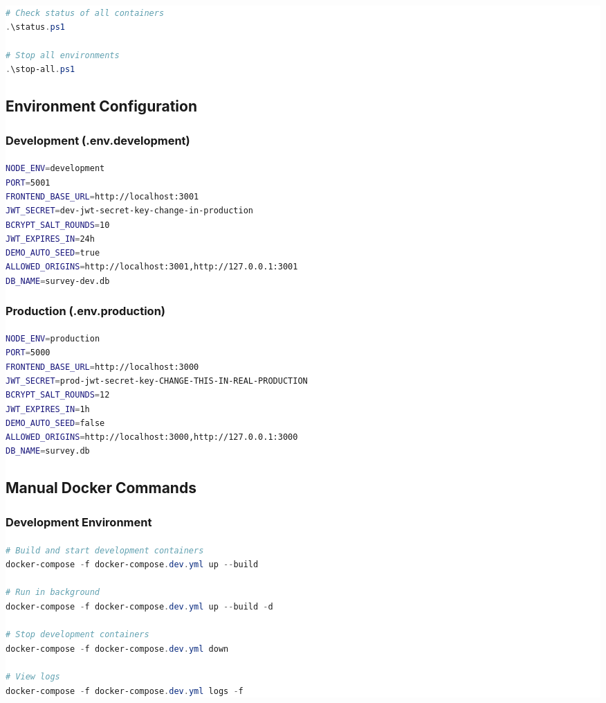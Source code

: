 ```powershell
# Check status of all containers
.\status.ps1

# Stop all environments
.\stop-all.ps1
```

## Environment Configuration

### Development (.env.development)
```bash
NODE_ENV=development
PORT=5001
FRONTEND_BASE_URL=http://localhost:3001
JWT_SECRET=dev-jwt-secret-key-change-in-production
BCRYPT_SALT_ROUNDS=10
JWT_EXPIRES_IN=24h
DEMO_AUTO_SEED=true
ALLOWED_ORIGINS=http://localhost:3001,http://127.0.0.1:3001
DB_NAME=survey-dev.db
```

### Production (.env.production)
```bash
NODE_ENV=production
PORT=5000
FRONTEND_BASE_URL=http://localhost:3000
JWT_SECRET=prod-jwt-secret-key-CHANGE-THIS-IN-REAL-PRODUCTION
BCRYPT_SALT_ROUNDS=12
JWT_EXPIRES_IN=1h
DEMO_AUTO_SEED=false
ALLOWED_ORIGINS=http://localhost:3000,http://127.0.0.1:3000
DB_NAME=survey.db
```

## Manual Docker Commands

### Development Environment

```powershell
# Build and start development containers
docker-compose -f docker-compose.dev.yml up --build

# Run in background
docker-compose -f docker-compose.dev.yml up --build -d

# Stop development containers
docker-compose -f docker-compose.dev.yml down

# View logs
docker-compose -f docker-compose.dev.yml logs -f
```
